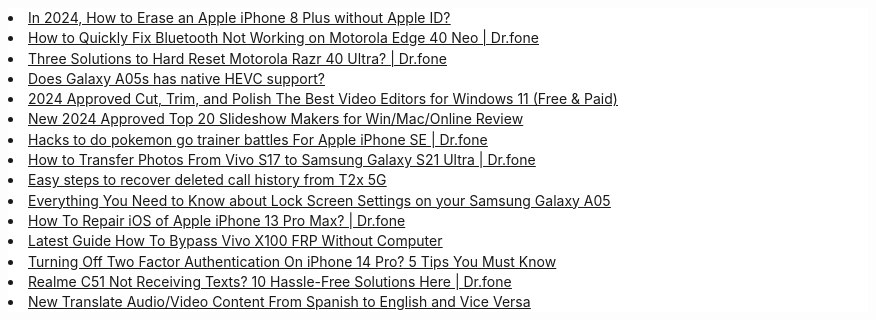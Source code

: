 <li><a href="https://apple-account.techidaily.com/in-2024-how-to-erase-an-apple-iphone-8-plus-without-apple-id-by-drfone-ios/"><u>In 2024, How to Erase an Apple iPhone 8 Plus without Apple ID?</u></a></li>
<li><a href="https://fix-guide.techidaily.com/how-to-quickly-fix-bluetooth-not-working-on-motorola-edge-40-neo-drfone-by-drfone-fix-android-problems-fix-android-problems/"><u>How to Quickly Fix Bluetooth Not Working on Motorola Edge 40 Neo | Dr.fone</u></a></li>
<li><a href="https://techidaily.com/three-solutions-to-hard-reset-motorola-razr-40-ultra-drfone-by-drfone-reset-android-reset-android/"><u>Three Solutions to Hard Reset Motorola Razr 40 Ultra? | Dr.fone</u></a></li>
<li><a href="https://phone-solutions.techidaily.com/does-galaxy-a05s-has-native-hevc-support-by-aiseesoft-video-converter-play-hevc-video-on-android/"><u>Does Galaxy A05s has native HEVC support?</u></a></li>
<li><a href="https://ai-vdieo-software.techidaily.com/2024-approved-cut-trim-and-polish-the-best-video-editors-for-windows-11-free-and-paid/"><u>2024 Approved Cut, Trim, and Polish The Best Video Editors for Windows 11 (Free & Paid)</u></a></li>
<li><a href="https://ai-editing-video.techidaily.com/new-2024-approved-top-20-slideshow-makers-for-winmaconline-review/"><u>New 2024 Approved Top 20 Slideshow Makers for Win/Mac/Online Review</u></a></li>
<li><a href="https://ios-pokemon-go.techidaily.com/hacks-to-do-pokemon-go-trainer-battles-for-apple-iphone-se-drfone-by-drfone-virtual-ios/"><u>Hacks to do pokemon go trainer battles For Apple iPhone SE | Dr.fone</u></a></li>
<li><a href="https://android-transfer.techidaily.com/how-to-transfer-photos-from-vivo-s17-to-samsung-galaxy-s21-ultra-drfone-by-drfone-transfer-from-android-transfer-from-android/"><u>How to Transfer Photos From Vivo S17 to Samsung Galaxy S21 Ultra | Dr.fone</u></a></li>
<li><a href="https://phone-solutions.techidaily.com/easy-steps-to-recover-deleted-call-history-from-t2x-5g-by-fonelab-android-recover-call-logs/"><u>Easy steps to recover deleted call history from T2x 5G</u></a></li>
<li><a href="https://android-unlock.techidaily.com/everything-you-need-to-know-about-lock-screen-settings-on-your-samsung-galaxy-a05-by-drfone-android/"><u>Everything You Need to Know about Lock Screen Settings on your Samsung Galaxy A05</u></a></li>
<li><a href="https://techidaily.com/how-to-repair-ios-of-apple-iphone-13-pro-max-drfone-by-drfone-ios-system-repair-ios-system-repair/"><u>How To Repair iOS of Apple iPhone 13 Pro Max? | Dr.fone</u></a></li>
<li><a href="https://bypass-frp.techidaily.com/latest-guide-how-to-bypass-vivo-x100-frp-without-computer-by-drfone-android/"><u>Latest Guide How To Bypass Vivo X100 FRP Without Computer</u></a></li>
<li><a href="https://apple-account.techidaily.com/turning-off-two-factor-authentication-on-iphone-14-pro-5-tips-you-must-know-by-drfone-ios/"><u>Turning Off Two Factor Authentication On iPhone 14 Pro? 5 Tips You Must Know</u></a></li>
<li><a href="https://fix-guide.techidaily.com/realme-c51-not-receiving-texts-10-hassle-free-solutions-here-drfone-by-drfone-fix-android-problems-fix-android-problems/"><u>Realme C51 Not Receiving Texts? 10 Hassle-Free Solutions Here | Dr.fone</u></a></li>
<li><a href="https://ai-video-translation.techidaily.com/new-translate-audiovideo-content-from-spanish-to-english-and-vice-versa/"><u>New Translate Audio/Video Content From Spanish to English and Vice Versa</u></a></li>
</ul></div>


